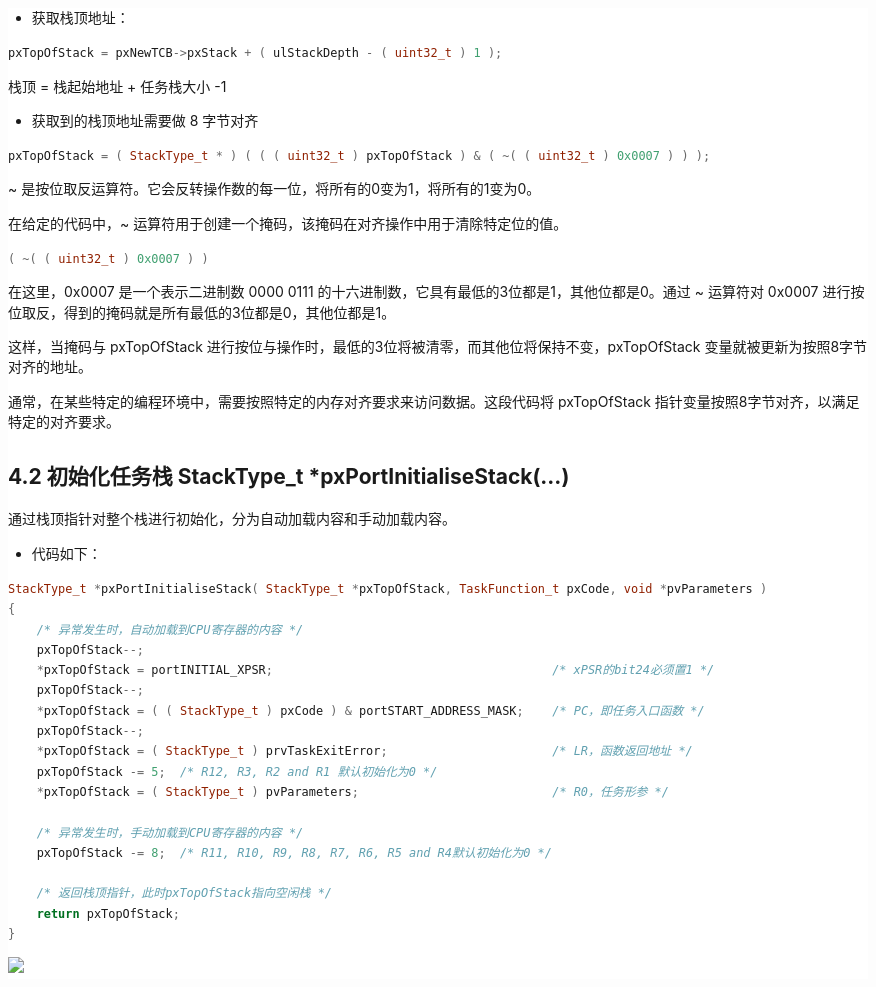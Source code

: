 * 获取栈顶地址：
```c++
pxTopOfStack = pxNewTCB->pxStack + ( ulStackDepth - ( uint32_t ) 1 );
```

栈顶 = 栈起始地址 + 任务栈大小 -1

* 获取到的栈顶地址需要做 8 字节对齐

```c++
pxTopOfStack = ( StackType_t * ) ( ( ( uint32_t ) pxTopOfStack ) & ( ~( ( uint32_t ) 0x0007 ) ) );
```

~ 是按位取反运算符。它会反转操作数的每一位，将所有的0变为1，将所有的1变为0。

在给定的代码中，~ 运算符用于创建一个掩码，该掩码在对齐操作中用于清除特定位的值。

```c++
( ~( ( uint32_t ) 0x0007 ) )
```

在这里，0x0007 是一个表示二进制数 0000 0111 的十六进制数，它具有最低的3位都是1，其他位都是0。通过 ~ 运算符对 0x0007 进行按位取反，得到的掩码就是所有最低的3位都是0，其他位都是1。

这样，当掩码与 pxTopOfStack 进行按位与操作时，最低的3位将被清零，而其他位将保持不变，pxTopOfStack 变量就被更新为按照8字节对齐的地址。

通常，在某些特定的编程环境中，需要按照特定的内存对齐要求来访问数据。这段代码将 pxTopOfStack 指针变量按照8字节对齐，以满足特定的对齐要求。

## 4.2 初始化任务栈 StackType_t *pxPortInitialiseStack(…)

通过栈顶指针对整个栈进行初始化，分为自动加载内容和手动加载内容。

* 代码如下：

```c++
StackType_t *pxPortInitialiseStack( StackType_t *pxTopOfStack, TaskFunction_t pxCode, void *pvParameters )
{
    /* 异常发生时，自动加载到CPU寄存器的内容 */
	pxTopOfStack--;
	*pxTopOfStack = portINITIAL_XPSR;	                                    /* xPSR的bit24必须置1 */
	pxTopOfStack--;
	*pxTopOfStack = ( ( StackType_t ) pxCode ) & portSTART_ADDRESS_MASK;	/* PC，即任务入口函数 */
	pxTopOfStack--;
	*pxTopOfStack = ( StackType_t ) prvTaskExitError;	                    /* LR，函数返回地址 */
	pxTopOfStack -= 5;	/* R12, R3, R2 and R1 默认初始化为0 */
	*pxTopOfStack = ( StackType_t ) pvParameters;	                        /* R0，任务形参 */
    
    /* 异常发生时，手动加载到CPU寄存器的内容 */    
	pxTopOfStack -= 8;	/* R11, R10, R9, R8, R7, R6, R5 and R4默认初始化为0 */

	/* 返回栈顶指针，此时pxTopOfStack指向空闲栈 */
    return pxTopOfStack;
}

```
<img src="https://cdn.jsdelivr.net/gh/lcekold/blogimage@main/Network/4071f73a4161621ec2b475d90302631a.png"></div>
